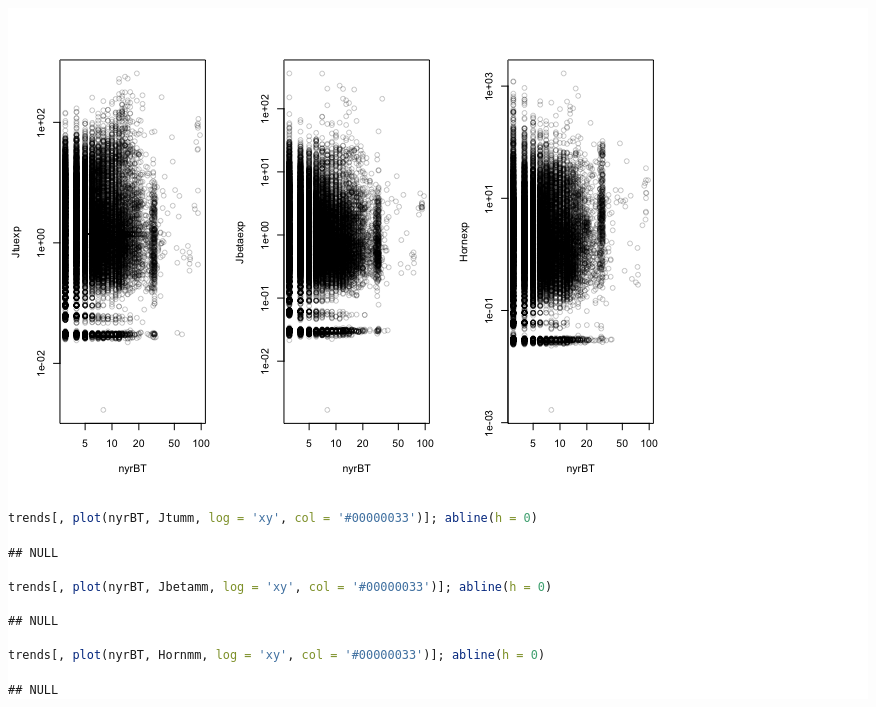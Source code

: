 ![](calc_turnover_files/figure-gfm/change%20vs.%20num%20years-5.png)

``` r
trends[, plot(nyrBT, Jtumm, log = 'xy', col = '#00000033')]; abline(h = 0)
```

    ## NULL

``` r
trends[, plot(nyrBT, Jbetamm, log = 'xy', col = '#00000033')]; abline(h = 0)
```

    ## NULL

``` r
trends[, plot(nyrBT, Hornmm, log = 'xy', col = '#00000033')]; abline(h = 0)
```

    ## NULL
